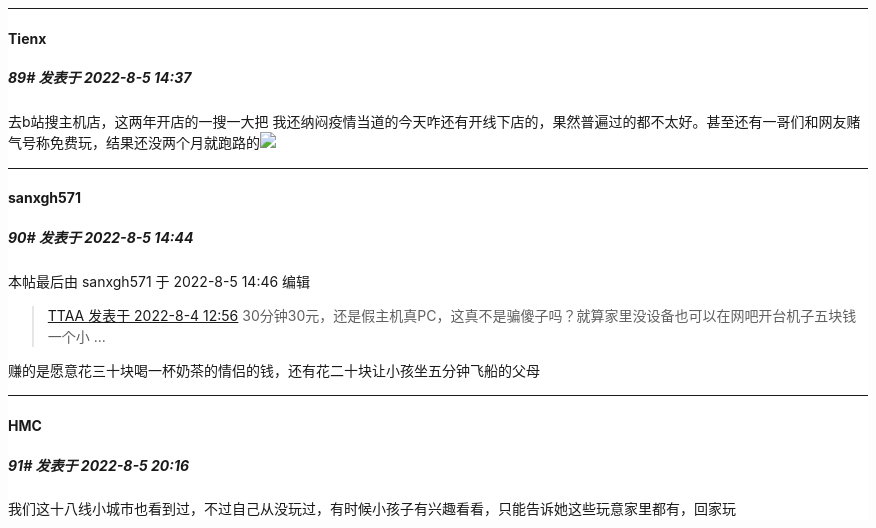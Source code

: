 
*****

####  Tienx  
##### 89#       发表于 2022-8-5 14:37

去b站搜主机店，这两年开店的一搜一大把
我还纳闷疫情当道的今天咋还有开线下店的，果然普遍过的都不太好。甚至还有一哥们和网友赌气号称免费玩，结果还没两个月就跑路的<img src="https://static.saraba1st.com/image/smiley/face2017/067.png" referrerpolicy="no-referrer">



*****

####  sanxgh571  
##### 90#       发表于 2022-8-5 14:44

 本帖最后由 sanxgh571 于 2022-8-5 14:46 编辑 
<blockquote><a href="httphttps://bbs.saraba1st.com/2b/forum.php?mod=redirect&amp;goto=findpost&amp;pid=56925966&amp;ptid=2085074" target="_blank">TTAA 发表于 2022-8-4 12:56</a>
30分钟30元，还是假主机真PC，这真不是骗傻子吗？就算家里没设备也可以在网吧开台机子五块钱一个小 ...</blockquote>
赚的是愿意花三十块喝一杯奶茶的情侣的钱，还有花二十块让小孩坐五分钟飞船的父母



*****

####  HMC  
##### 91#       发表于 2022-8-5 20:16

我们这十八线小城市也看到过，不过自己从没玩过，有时候小孩子有兴趣看看，只能告诉她这些玩意家里都有，回家玩

